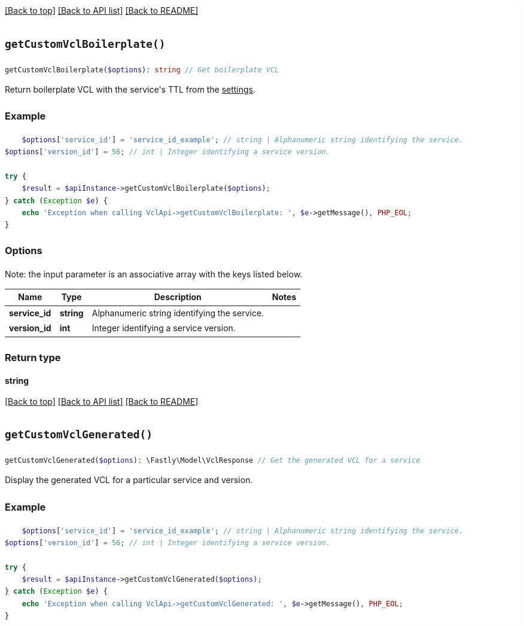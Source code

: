 [[Back to top]](#) [[Back to API list]](../../README.md#endpoints)
[[Back to README]](../../README.md)

## `getCustomVclBoilerplate()`

```php
getCustomVclBoilerplate($options): string // Get boilerplate VCL
```

Return boilerplate VCL with the service's TTL from the [settings](https://www.fastly.com/documentation/reference/api/vcl-services/settings/).

### Example
```php
    $options['service_id'] = 'service_id_example'; // string | Alphanumeric string identifying the service.
$options['version_id'] = 56; // int | Integer identifying a service version.

try {
    $result = $apiInstance->getCustomVclBoilerplate($options);
} catch (Exception $e) {
    echo 'Exception when calling VclApi->getCustomVclBoilerplate: ', $e->getMessage(), PHP_EOL;
}
```

### Options

Note: the input parameter is an associative array with the keys listed below.

Name | Type | Description  | Notes
------------- | ------------- | ------------- | -------------
**service_id** | **string** | Alphanumeric string identifying the service. |
**version_id** | **int** | Integer identifying a service version. |

### Return type

**string**

[[Back to top]](#) [[Back to API list]](../../README.md#endpoints)
[[Back to README]](../../README.md)

## `getCustomVclGenerated()`

```php
getCustomVclGenerated($options): \Fastly\Model\VclResponse // Get the generated VCL for a service
```

Display the generated VCL for a particular service and version.

### Example
```php
    $options['service_id'] = 'service_id_example'; // string | Alphanumeric string identifying the service.
$options['version_id'] = 56; // int | Integer identifying a service version.

try {
    $result = $apiInstance->getCustomVclGenerated($options);
} catch (Exception $e) {
    echo 'Exception when calling VclApi->getCustomVclGenerated: ', $e->getMessage(), PHP_EOL;
}
```
